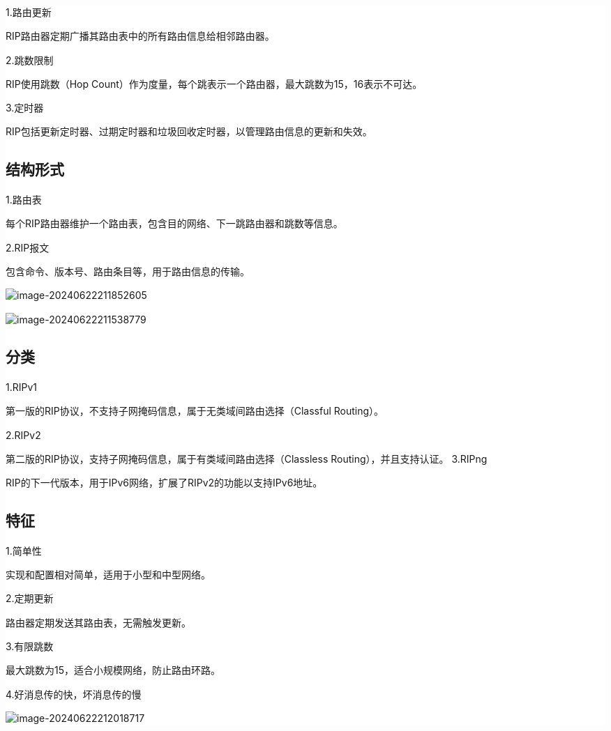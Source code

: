 1.路由更新

RIP路由器定期广播其路由表中的所有路由信息给相邻路由器。

2.跳数限制

RIP使用跳数（Hop Count）作为度量，每个跳表示一个路由器，最大跳数为15，16表示不可达。

3.定时器

RIP包括更新定时器、过期定时器和垃圾回收定时器，以管理路由信息的更新和失效。

## 结构形式

1.路由表

每个RIP路由器维护一个路由表，包含目的网络、下一跳路由器和跳数等信息。

2.RIP报文

包含命令、版本号、路由条目等，用于路由信息的传输。

![image-20240622211852605](../TyporaImage/image-20240622211852605.png)

![image-20240622211538779](../TyporaImage/image-20240622211538779.png)

## 分类

1.RIPv1

第一版的RIP协议，不支持子网掩码信息，属于无类域间路由选择（Classful Routing）。

2.RIPv2

第二版的RIP协议，支持子网掩码信息，属于有类域间路由选择（Classless Routing），并且支持认证。
3.RIPng

RIP的下一代版本，用于IPv6网络，扩展了RIPv2的功能以支持IPv6地址。



## 特征

1.简单性

实现和配置相对简单，适用于小型和中型网络。

2.定期更新

路由器定期发送其路由表，无需触发更新。

3.有限跳数

最大跳数为15，适合小规模网络，防止路由环路。

4.好消息传的快，坏消息传的慢

![image-20240622212018717](../TyporaImage/image-20240622212018717.png)
